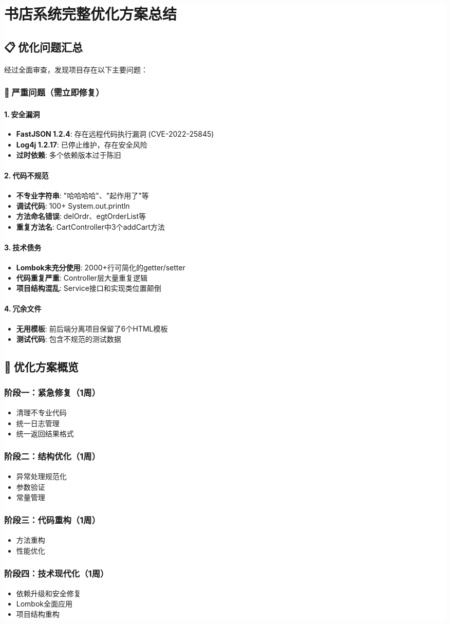 # 书店系统完整优化方案总结

## 📋 优化问题汇总

经过全面审查，发现项目存在以下主要问题：

### 🚨 严重问题（需立即修复）

#### 1. 安全漏洞
- **FastJSON 1.2.4**: 存在远程代码执行漏洞 (CVE-2022-25845)
- **Log4j 1.2.17**: 已停止维护，存在安全风险
- **过时依赖**: 多个依赖版本过于陈旧

#### 2. 代码不规范
- **不专业字符串**: "哈哈哈哈"、"起作用了"等
- **调试代码**: 100+ System.out.println
- **方法命名错误**: delOrdr、egtOrderList等
- **重复方法名**: CartController中3个addCart方法

#### 3. 技术债务
- **Lombok未充分使用**: 2000+行可简化的getter/setter
- **代码重复严重**: Controller层大量重复逻辑
- **项目结构混乱**: Service接口和实现类位置颠倒

#### 4. 冗余文件
- **无用模板**: 前后端分离项目保留了6个HTML模板
- **测试代码**: 包含不规范的测试数据

## 🎯 优化方案概览

### 阶段一：紧急修复（1周）
- 清理不专业代码
- 统一日志管理
- 统一返回结果格式

### 阶段二：结构优化（1周）
- 异常处理规范化
- 参数验证
- 常量管理

### 阶段三：代码重构（1周）
- 方法重构
- 性能优化

### 阶段四：技术现代化（1周）
- 依赖升级和安全修复
- Lombok全面应用
- 项目结构重构
